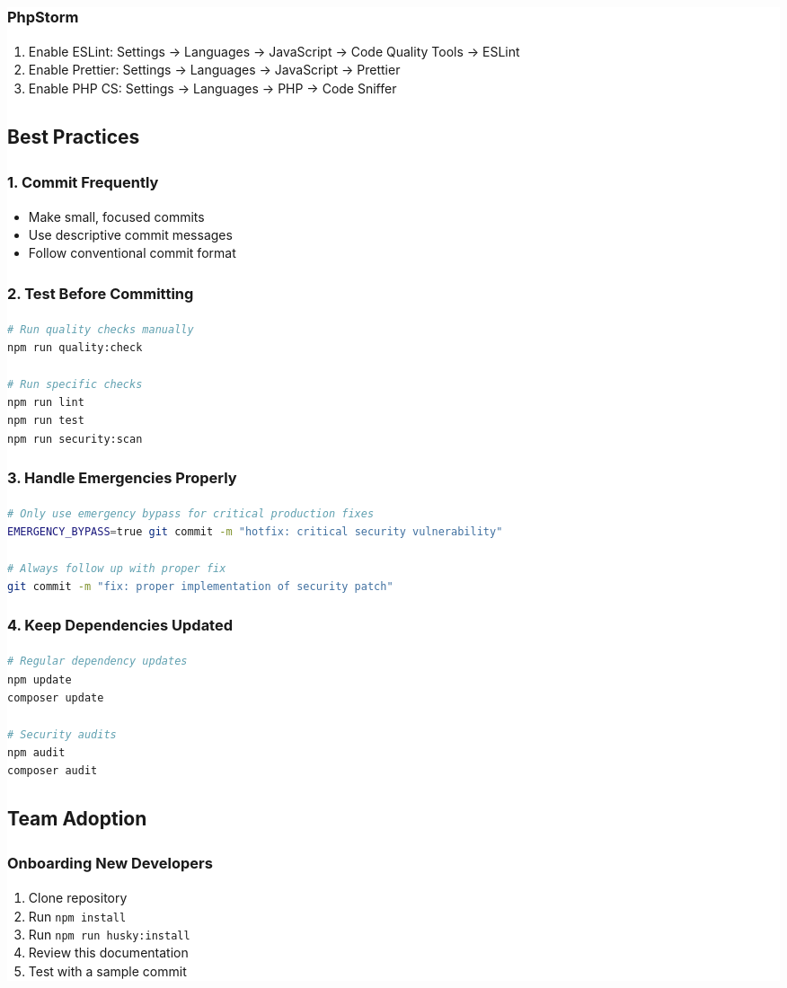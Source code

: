 ### PhpStorm
1. Enable ESLint: Settings → Languages → JavaScript → Code Quality Tools → ESLint
2. Enable Prettier: Settings → Languages → JavaScript → Prettier
3. Enable PHP CS: Settings → Languages → PHP → Code Sniffer

## Best Practices

### 1. Commit Frequently
- Make small, focused commits
- Use descriptive commit messages
- Follow conventional commit format

### 2. Test Before Committing
```bash
# Run quality checks manually
npm run quality:check

# Run specific checks
npm run lint
npm run test
npm run security:scan
```

### 3. Handle Emergencies Properly
```bash
# Only use emergency bypass for critical production fixes
EMERGENCY_BYPASS=true git commit -m "hotfix: critical security vulnerability"

# Always follow up with proper fix
git commit -m "fix: proper implementation of security patch"
```

### 4. Keep Dependencies Updated
```bash
# Regular dependency updates
npm update
composer update

# Security audits
npm audit
composer audit
```

## Team Adoption

### Onboarding New Developers
1. Clone repository
2. Run `npm install`
3. Run `npm run husky:install`
4. Review this documentation
5. Test with a sample commit
